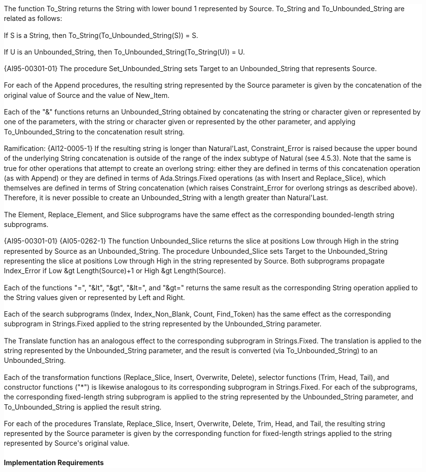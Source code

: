 The function To_String returns the String with lower bound 1 represented by Source. To_String and To_Unbounded_String are related as follows: 

If S is a String, then To_String(To_Unbounded_String(S)) = S.

If U is an Unbounded_String, then To_Unbounded_String(To_String(U)) = U. 

{AI95-00301-01} The procedure Set_Unbounded_String sets Target to an Unbounded_String that represents Source.

For each of the Append procedures, the resulting string represented by the Source parameter is given by the concatenation of the original value of Source and the value of New_Item.

Each of the "&" functions returns an Unbounded_String obtained by concatenating the string or character given or represented by one of the parameters, with the string or character given or represented by the other parameter, and applying To_Unbounded_String to the concatenation result string.

Ramification: {AI12-0005-1} If the resulting string is longer than Natural'Last, Constraint_Error is raised because the upper bound of the underlying String concatenation is outside of the range of the index subtype of Natural (see 4.5.3). Note that the same is true for other operations that attempt to create an overlong string: either they are defined in terms of this concatenation operation (as with Append) or they are defined in terms of Ada.Strings.Fixed operations (as with Insert and Replace_Slice), which themselves are defined in terms of String concatenation (which raises Constraint_Error for overlong strings as described above). Therefore, it is never possible to create an Unbounded_String with a length greater than Natural'Last. 

The Element, Replace_Element, and Slice subprograms have the same effect as the corresponding bounded-length string subprograms.

{AI95-00301-01} {AI05-0262-1} The function Unbounded_Slice returns the slice at positions Low through High in the string represented by Source as an Unbounded_String. The procedure Unbounded_Slice sets Target to the Unbounded_String representing the slice at positions Low through High in the string represented by Source. Both subprograms propagate Index_Error if Low &gt Length(Source)+1 or High &gt Length(Source).

Each of the functions "=", "&lt", "&gt", "&lt=", and "&gt=" returns the same result as the corresponding String operation applied to the String values given or represented by Left and Right.

Each of the search subprograms (Index, Index_Non_Blank, Count, Find_Token) has the same effect as the corresponding subprogram in Strings.Fixed applied to the string represented by the Unbounded_String parameter.

The Translate function has an analogous effect to the corresponding subprogram in Strings.Fixed. The translation is applied to the string represented by the Unbounded_String parameter, and the result is converted (via To_Unbounded_String) to an Unbounded_String.

Each of the transformation functions (Replace_Slice, Insert, Overwrite, Delete), selector functions (Trim, Head, Tail), and constructor functions ("*") is likewise analogous to its corresponding subprogram in Strings.Fixed. For each of the subprograms, the corresponding fixed-length string subprogram is applied to the string represented by the Unbounded_String parameter, and To_Unbounded_String is applied the result string.

For each of the procedures Translate, Replace_Slice, Insert, Overwrite, Delete, Trim, Head, and Tail, the resulting string represented by the Source parameter is given by the corresponding function for fixed-length strings applied to the string represented by Source's original value. 


#### Implementation Requirements
